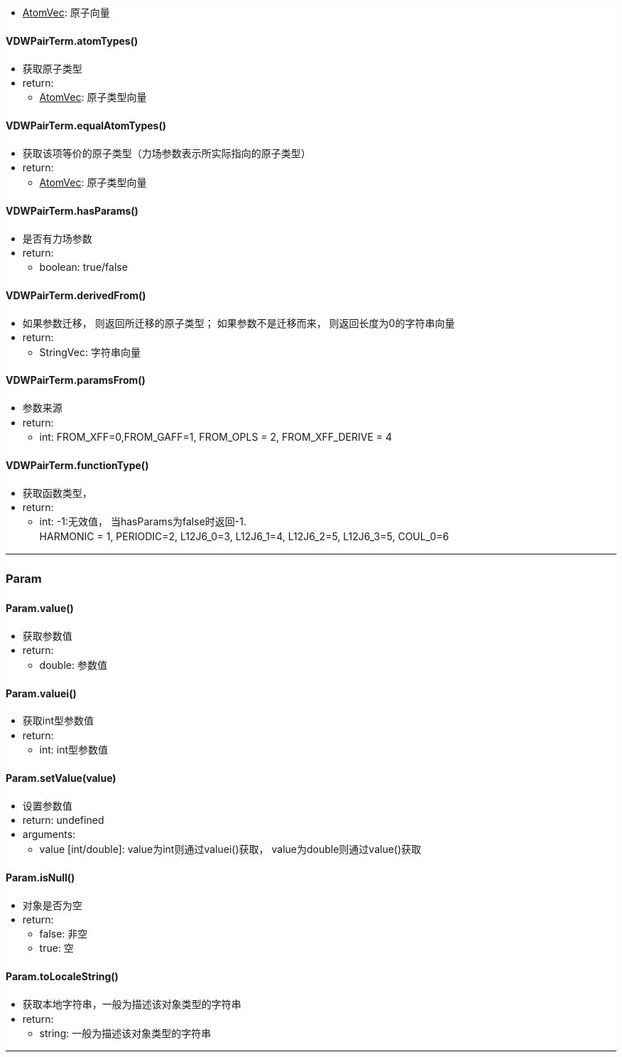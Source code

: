   - [AtomVec](#atom): 原子向量  
#### <div id='fvdwpairtermatomtypes'>VDWPairTerm.atomTypes()</div>  
+ 获取原子类型  
+ return:   
  - [AtomVec](#atom): 原子类型向量  
#### <div id='fvdwpairtermequalatomtypes'>VDWPairTerm.equalAtomTypes()</div>  
+ 获取该项等价的原子类型（力场参数表示所实际指向的原子类型）  
+ return:   
  - [AtomVec](#atom): 原子类型向量  
#### <div id='fvdwpairtermhasparams'>VDWPairTerm.hasParams()</div>  
+ 是否有力场参数  
+ return:   
  - boolean: true/false  
#### <div id='fvdwpairtermderivedfrom'>VDWPairTerm.derivedFrom()</div>  
+ 如果参数迁移， 则返回所迁移的原子类型； 如果参数不是迁移而来， 则返回长度为0的字符串向量  
+ return:   
  - StringVec: 字符串向量  
#### <div id='fvdwpairtermparamsfrom'>VDWPairTerm.paramsFrom()</div>  
+ 参数来源  
+ return:   
  - int: FROM_XFF=0,FROM_GAFF=1, FROM_OPLS = 2, FROM_XFF_DERIVE = 4  
#### <div id='fvdwpairtermfunctiontype'>VDWPairTerm.functionType()</div>  
+ 获取函数类型，   
+ return:   
  - int: -1:无效值， 当hasParams为false时返回-1.  
                 HARMONIC = 1, PERIODIC=2, L12J6_0=3, L12J6_1=4, L12J6_2=5, L12J6_3=5, COUL_0=6  
-----  
### Param  
#### <div id='fparamvalue'>Param.value()</div>  
+ 获取参数值  
+ return:   
  - double: 参数值  
#### <div id='fparamvaluei'>Param.valuei()</div>  
+ 获取int型参数值  
+ return:   
  - int: int型参数值  
#### <div id='fparamsetvalue'>Param.setValue(value)</div>  
+ 设置参数值  
+ return: undefined  
+ arguments:  
  - value [int/double]: value为int则通过valuei()获取， value为double则通过value()获取  
#### <div id='fparamisnull'>Param.isNull()</div>  
+ 对象是否为空  
+ return:   
  - false: 非空  
  - true: 空  
#### <div id='fparamtolocalestring'>Param.toLocaleString()</div>  
+ 获取本地字符串，一般为描述该对象类型的字符串  
+ return:   
  - string: 一般为描述该对象类型的字符串  
-----  